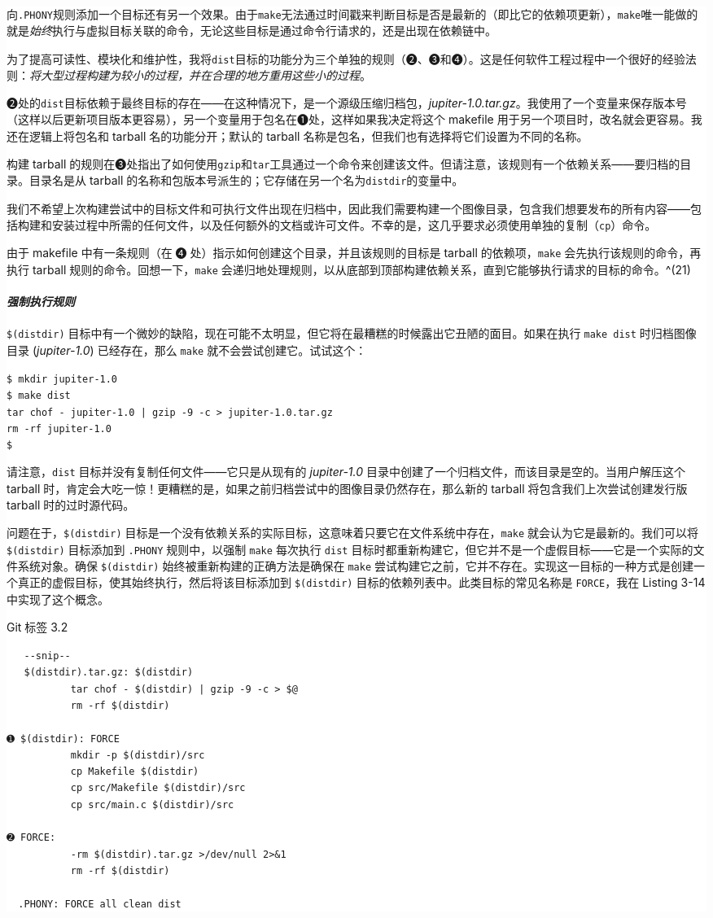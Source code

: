 向`.PHONY`规则添加一个目标还有另一个效果。由于`make`无法通过时间戳来判断目标是否是最新的（即比它的依赖项更新），`make`唯一能做的就是*始终*执行与虚拟目标关联的命令，无论这些目标是通过命令行请求的，还是出现在依赖链中。

为了提高可读性、模块化和维护性，我将`dist`目标的功能分为三个单独的规则（➋、➌和➍）。这是任何软件工程过程中一个很好的经验法则：*将大型过程构建为较小的过程，并在合理的地方重用这些小的过程*。

➋处的`dist`目标依赖于最终目标的存在——在这种情况下，是一个源级压缩归档包，*jupiter-1.0.tar.gz*。我使用了一个变量来保存版本号（这样以后更新项目版本更容易），另一个变量用于包名在➊处，这样如果我决定将这个 makefile 用于另一个项目时，改名就会更容易。我还在逻辑上将包名和 tarball 名的功能分开；默认的 tarball 名称是包名，但我们也有选择将它们设置为不同的名称。

构建 tarball 的规则在➌处指出了如何使用`gzip`和`tar`工具通过一个命令来创建该文件。但请注意，该规则有一个依赖关系——要归档的目录。目录名是从 tarball 的名称和包版本号派生的；它存储在另一个名为`distdir`的变量中。

我们不希望上次构建尝试中的目标文件和可执行文件出现在归档中，因此我们需要构建一个图像目录，包含我们想要发布的所有内容——包括构建和安装过程中所需的任何文件，以及任何额外的文档或许可文件。不幸的是，这几乎要求必须使用单独的复制（`cp`）命令。

由于 makefile 中有一条规则（在 ➍ 处）指示如何创建这个目录，并且该规则的目标是 tarball 的依赖项，`make` 会先执行该规则的命令，再执行 tarball 规则的命令。回想一下，`make` 会递归地处理规则，以从底部到顶部构建依赖关系，直到它能够执行请求的目标的命令。^(21)

#### *强制执行规则*

`$(distdir)` 目标中有一个微妙的缺陷，现在可能不太明显，但它将在最糟糕的时候露出它丑陋的面目。如果在执行 `make dist` 时归档图像目录 (*jupiter-1.0*) 已经存在，那么 `make` 就不会尝试创建它。试试这个：

```
$ mkdir jupiter-1.0
$ make dist
tar chof - jupiter-1.0 | gzip -9 -c > jupiter-1.0.tar.gz
rm -rf jupiter-1.0
$
```

请注意，`dist` 目标并没有复制任何文件——它只是从现有的 *jupiter-1.0* 目录中创建了一个归档文件，而该目录是空的。当用户解压这个 tarball 时，肯定会大吃一惊！更糟糕的是，如果之前归档尝试中的图像目录仍然存在，那么新的 tarball 将包含我们上次尝试创建发行版 tarball 时的过时源代码。

问题在于，`$(distdir)` 目标是一个没有依赖关系的实际目标，这意味着只要它在文件系统中存在，`make` 就会认为它是最新的。我们可以将 `$(distdir)` 目标添加到 `.PHONY` 规则中，以强制 `make` 每次执行 `dist` 目标时都重新构建它，但它并不是一个虚假目标——它是一个实际的文件系统对象。确保 `$(distdir)` 始终被重新构建的正确方法是确保在 `make` 尝试构建它之前，它并不存在。实现这一目标的一种方式是创建一个真正的虚假目标，使其始终执行，然后将该目标添加到 `$(distdir)` 目标的依赖列表中。此类目标的常见名称是 `FORCE`，我在 Listing 3-14 中实现了这个概念。

Git 标签 3.2

```
   --snip--
   $(distdir).tar.gz: $(distdir)
           tar chof - $(distdir) | gzip -9 -c > $@
           rm -rf $(distdir)

➊ $(distdir): FORCE
           mkdir -p $(distdir)/src
           cp Makefile $(distdir)
           cp src/Makefile $(distdir)/src
           cp src/main.c $(distdir)/src

➋ FORCE:
           -rm $(distdir).tar.gz >/dev/null 2>&1
           rm -rf $(distdir)

  .PHONY: FORCE all clean dist
```
